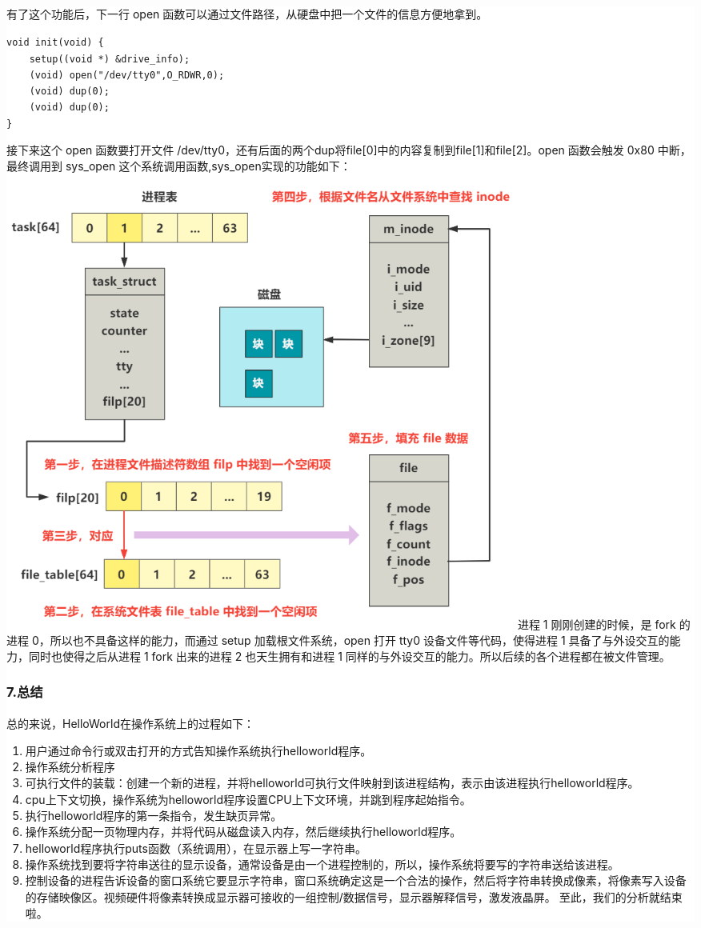 有了这个功能后，下一行 open 函数可以通过文件路径，从硬盘中把一个文件的信息方便地拿到。
```
void init(void) {
    setup((void *) &drive_info);
    (void) open("/dev/tty0",O_RDWR,0);
    (void) dup(0);
    (void) dup(0);
}
```
接下来这个 open 函数要打开文件 /dev/tty0，还有后面的两个dup将file[0]中的内容复制到file[1]和file[2]。open 函数会触发 0x80 中断，最终调用到 sys_open 这个系统调用函数,sys_open实现的功能如下：
![img18](images\img18.png)
进程 1 刚刚创建的时候，是 fork 的进程 0，所以也不具备这样的能力，而通过 setup 加载根文件系统，open 打开 tty0 设备文件等代码，使得进程 1 具备了与外设交互的能力，同时也使得之后从进程 1 fork 出来的进程 2 也天生拥有和进程 1 同样的与外设交互的能力。所以后续的各个进程都在被文件管理。

### 7.总结
总的来说，HelloWorld在操作系统上的过程如下：
1. 用户通过命令行或双击打开的方式告知操作系统执行helloworld程序。
2. 操作系统分析程序
3. 可执行文件的装载：创建一个新的进程，并将helloworld可执行文件映射到该进程结构，表示由该进程执行helloworld程序。
4. cpu上下文切换，操作系统为helloworld程序设置CPU上下文环境，并跳到程序起始指令。
5. 执行helloworld程序的第一条指令，发生缺页异常。
6. 操作系统分配一页物理内存，并将代码从磁盘读入内存，然后继续执行helloworld程序。
7. helloworld程序执行puts函数（系统调用），在显示器上写一字符串。
8. 操作系统找到要将字符串送往的显示设备，通常设备是由一个进程控制的，所以，操作系统将要写的字符串送给该进程。
9. 控制设备的进程告诉设备的窗口系统它要显示字符串，窗口系统确定这是一个合法的操作，然后将字符串转换成像素，将像素写入设备的存储映像区。视频硬件将像素转换成显示器可接收的一组控制/数据信号，显示器解释信号，激发液晶屏。
至此，我们的分析就结束啦。